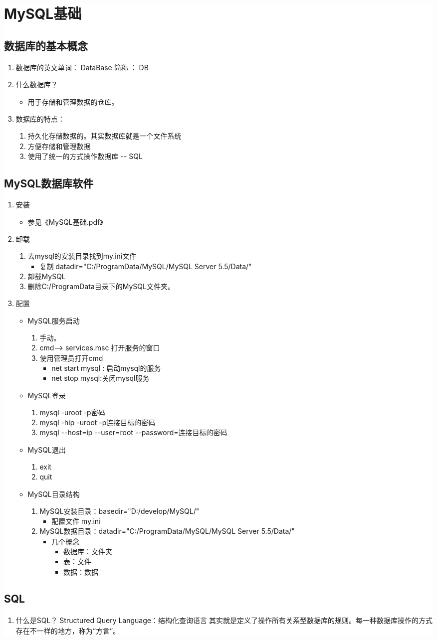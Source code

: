 # MySQL基础

## 数据库的基本概念

1. 数据库的英文单词： DataBase 简称 ： DB
2. 什么数据库？
	* 用于存储和管理数据的仓库。

3. 数据库的特点：
	1. 持久化存储数据的。其实数据库就是一个文件系统
	2. 方便存储和管理数据
	3. 使用了统一的方式操作数据库 -- SQL

## MySQL数据库软件

1. 安装
	* 参见《MySQL基础.pdf》
2. 卸载
	1. 去mysql的安装目录找到my.ini文件
		* 复制 datadir="C:/ProgramData/MySQL/MySQL Server 5.5/Data/"
	2. 卸载MySQL
	3. 删除C:/ProgramData目录下的MySQL文件夹。
	
3. 配置
	* MySQL服务启动
		1. 手动。
		2. cmd--> services.msc 打开服务的窗口
		3. 使用管理员打开cmd
			* net start mysql : 启动mysql的服务
			* net stop mysql:关闭mysql服务
	* MySQL登录
		1. mysql -uroot -p密码
		2. mysql -hip -uroot -p连接目标的密码
		3. mysql --host=ip --user=root --password=连接目标的密码
	* MySQL退出
		1. exit
		2. quit

	* MySQL目录结构
		1. MySQL安装目录：basedir="D:/develop/MySQL/"
			* 配置文件 my.ini
		2. MySQL数据目录：datadir="C:/ProgramData/MySQL/MySQL Server 5.5/Data/"
			* 几个概念
				* 数据库：文件夹
				* 表：文件
				* 数据：数据

## SQL

1. 什么是SQL？
   	Structured Query Language：结构化查询语言
   	其实就是定义了操作所有关系型数据库的规则。每一种数据库操作的方式存在不一样的地方，称为“方言”。
   	